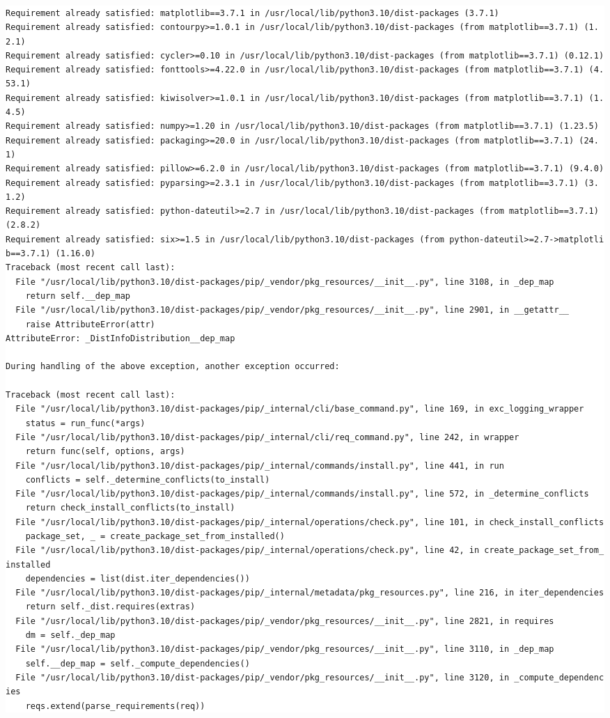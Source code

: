 

    Requirement already satisfied: matplotlib==3.7.1 in /usr/local/lib/python3.10/dist-packages (3.7.1)
    Requirement already satisfied: contourpy>=1.0.1 in /usr/local/lib/python3.10/dist-packages (from matplotlib==3.7.1) (1.2.1)
    Requirement already satisfied: cycler>=0.10 in /usr/local/lib/python3.10/dist-packages (from matplotlib==3.7.1) (0.12.1)
    Requirement already satisfied: fonttools>=4.22.0 in /usr/local/lib/python3.10/dist-packages (from matplotlib==3.7.1) (4.53.1)
    Requirement already satisfied: kiwisolver>=1.0.1 in /usr/local/lib/python3.10/dist-packages (from matplotlib==3.7.1) (1.4.5)
    Requirement already satisfied: numpy>=1.20 in /usr/local/lib/python3.10/dist-packages (from matplotlib==3.7.1) (1.23.5)
    Requirement already satisfied: packaging>=20.0 in /usr/local/lib/python3.10/dist-packages (from matplotlib==3.7.1) (24.1)
    Requirement already satisfied: pillow>=6.2.0 in /usr/local/lib/python3.10/dist-packages (from matplotlib==3.7.1) (9.4.0)
    Requirement already satisfied: pyparsing>=2.3.1 in /usr/local/lib/python3.10/dist-packages (from matplotlib==3.7.1) (3.1.2)
    Requirement already satisfied: python-dateutil>=2.7 in /usr/local/lib/python3.10/dist-packages (from matplotlib==3.7.1) (2.8.2)
    Requirement already satisfied: six>=1.5 in /usr/local/lib/python3.10/dist-packages (from python-dateutil>=2.7->matplotlib==3.7.1) (1.16.0)
    Traceback (most recent call last):
      File "/usr/local/lib/python3.10/dist-packages/pip/_vendor/pkg_resources/__init__.py", line 3108, in _dep_map
        return self.__dep_map
      File "/usr/local/lib/python3.10/dist-packages/pip/_vendor/pkg_resources/__init__.py", line 2901, in __getattr__
        raise AttributeError(attr)
    AttributeError: _DistInfoDistribution__dep_map
    
    During handling of the above exception, another exception occurred:
    
    Traceback (most recent call last):
      File "/usr/local/lib/python3.10/dist-packages/pip/_internal/cli/base_command.py", line 169, in exc_logging_wrapper
        status = run_func(*args)
      File "/usr/local/lib/python3.10/dist-packages/pip/_internal/cli/req_command.py", line 242, in wrapper
        return func(self, options, args)
      File "/usr/local/lib/python3.10/dist-packages/pip/_internal/commands/install.py", line 441, in run
        conflicts = self._determine_conflicts(to_install)
      File "/usr/local/lib/python3.10/dist-packages/pip/_internal/commands/install.py", line 572, in _determine_conflicts
        return check_install_conflicts(to_install)
      File "/usr/local/lib/python3.10/dist-packages/pip/_internal/operations/check.py", line 101, in check_install_conflicts
        package_set, _ = create_package_set_from_installed()
      File "/usr/local/lib/python3.10/dist-packages/pip/_internal/operations/check.py", line 42, in create_package_set_from_installed
        dependencies = list(dist.iter_dependencies())
      File "/usr/local/lib/python3.10/dist-packages/pip/_internal/metadata/pkg_resources.py", line 216, in iter_dependencies
        return self._dist.requires(extras)
      File "/usr/local/lib/python3.10/dist-packages/pip/_vendor/pkg_resources/__init__.py", line 2821, in requires
        dm = self._dep_map
      File "/usr/local/lib/python3.10/dist-packages/pip/_vendor/pkg_resources/__init__.py", line 3110, in _dep_map
        self.__dep_map = self._compute_dependencies()
      File "/usr/local/lib/python3.10/dist-packages/pip/_vendor/pkg_resources/__init__.py", line 3120, in _compute_dependencies
        reqs.extend(parse_requirements(req))